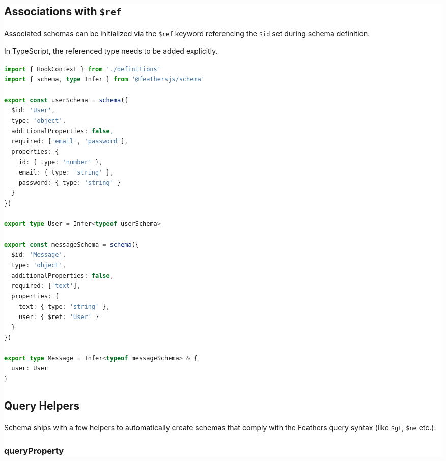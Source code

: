</LanguageBlock>

## Associations with `$ref`

Associated schemas can be initialized via the `$ref` keyword referencing the `$id` set during schema definition.

<LanguageBlock global-id="ts">

In TypeScript, the referenced type needs to be added explicitly.

</LanguageBlock>

```ts
import { HookContext } from './definitions'
import { schema, type Infer } from '@feathersjs/schema'

export const userSchema = schema({
  $id: 'User',
  type: 'object',
  additionalProperties: false,
  required: ['email', 'password'],
  properties: {
    id: { type: 'number' },
    email: { type: 'string' },
    password: { type: 'string' }
  }
})

export type User = Infer<typeof userSchema>

export const messageSchema = schema({
  $id: 'Message',
  type: 'object',
  additionalProperties: false,
  required: ['text'],
  properties: {
    text: { type: 'string' },
    user: { $ref: 'User' }
  }
})

export type Message = Infer<typeof messageSchema> & {
  user: User
}
```

## Query Helpers

Schema ships with a few helpers to automatically create schemas that comply with the [Feathers query syntax](../databases/querying.md) (like `$gt`, `$ne` etc.):

### queryProperty
